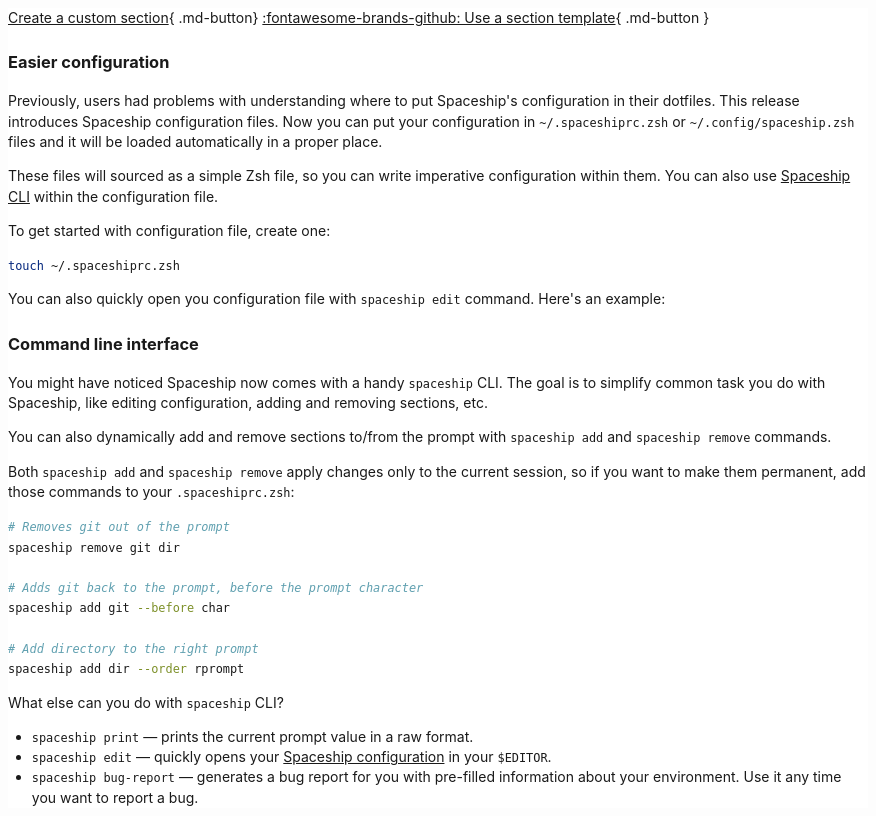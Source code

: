 [Create a custom section](/advanced/creating-section){ .md-button}
[:fontawesome-brands-github: Use a section template](https://github.com/spaceship-prompt/spaceship-section){ .md-button }

### Easier configuration

Previously, users had problems with understanding where to put Spaceship's configuration in their dotfiles. This release introduces Spaceship configuration files. Now you can put your configuration in `~/.spaceshiprc.zsh` or `~/.config/spaceship.zsh` files and it will be loaded automatically in a proper place.

These files will sourced as a simple Zsh file, so you can write imperative configuration within them. You can also use [Spaceship CLI](#command-line-interface) within the configuration file.

To get started with configuration file, create one:

```zsh title="Terminal"
touch ~/.spaceshiprc.zsh
```

You can also quickly open you configuration file with `spaceship edit` command. Here's an example:

<div class="terminal-demo">
  <script id="asciicast-AcdMFOQRt0s2N3fUcbACtqf3H" src="https://asciinema.org/a/AcdMFOQRt0s2N3fUcbACtqf3H.js" data-autoplay="true" data-loop="true" data-preload="true" async></script>
</div>

### Command line interface

You might have noticed Spaceship now comes with a handy `spaceship` CLI. The goal is to simplify common task you do with Spaceship, like editing configuration, adding and removing sections, etc.

You can also dynamically add and remove sections to/from the prompt with `spaceship add` and `spaceship remove` commands.

<div class="terminal-demo">
  <script id="asciicast-FKGI2RSQnGP3T67ykYq4g3sfA" src="https://asciinema.org/a/FKGI2RSQnGP3T67ykYq4g3sfA.js" data-autoplay="true" data-loop="true" data-preload="true" async></script>
</div>

Both `spaceship add` and `spaceship remove` apply changes only to the current session, so if you want to make them permanent, add those commands to your `.spaceshiprc.zsh`:

```zsh title=".spaceshiprc.zsh"
# Removes git out of the prompt
spaceship remove git dir

# Adds git back to the prompt, before the prompt character
spaceship add git --before char

# Add directory to the right prompt
spaceship add dir --order rprompt
```

What else can you do with `spaceship` CLI?

* `spaceship print` — prints the current prompt value in a raw format.
* `spaceship edit` — quickly opens your [Spaceship configuration](#easier-configuration) in your `$EDITOR`.
* `spaceship bug-report` — generates a bug report for you with pre-filled information about your environment. Use it any time you want to report a bug.
